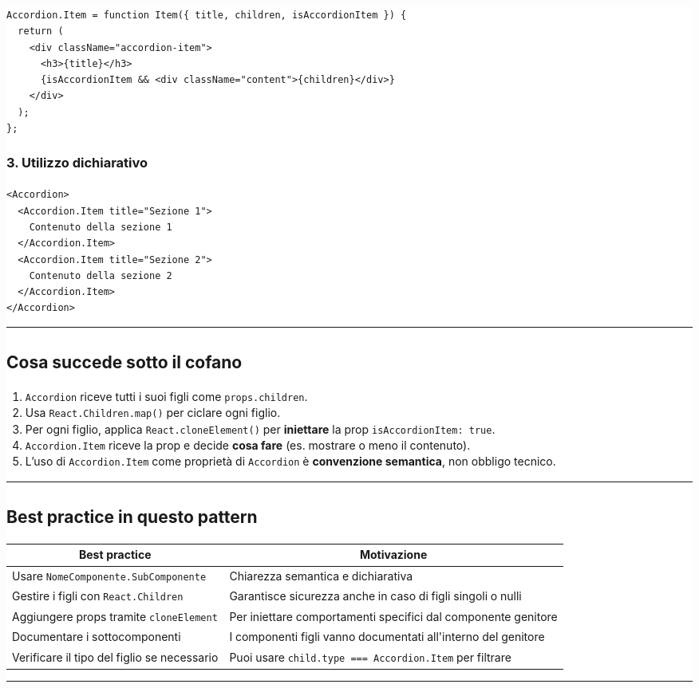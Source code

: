 ```tsx
Accordion.Item = function Item({ title, children, isAccordionItem }) {
  return (
    <div className="accordion-item">
      <h3>{title}</h3>
      {isAccordionItem && <div className="content">{children}</div>}
    </div>
  );
};
```

### 3. **Utilizzo dichiarativo**

```tsx
<Accordion>
  <Accordion.Item title="Sezione 1">
    Contenuto della sezione 1
  </Accordion.Item>
  <Accordion.Item title="Sezione 2">
    Contenuto della sezione 2
  </Accordion.Item>
</Accordion>
```

---

## Cosa succede sotto il cofano

1. `Accordion` riceve tutti i suoi figli come `props.children`.
2. Usa `React.Children.map()` per ciclare ogni figlio.
3. Per ogni figlio, applica `React.cloneElement()` per **iniettare** la prop `isAccordionItem: true`.
4. `Accordion.Item` riceve la prop e decide **cosa fare** (es. mostrare o meno il contenuto).
5. L’uso di `Accordion.Item` come proprietà di `Accordion` è **convenzione semantica**, non obbligo tecnico.

---

## Best practice in questo pattern

| Best practice | Motivazione |
|---------------|-------------|
| Usare `NomeComponente.SubComponente` | Chiarezza semantica e dichiarativa |
| Gestire i figli con `React.Children` | Garantisce sicurezza anche in caso di figli singoli o nulli |
| Aggiungere props tramite `cloneElement` | Per iniettare comportamenti specifici dal componente genitore |
| Documentare i sottocomponenti | I componenti figli vanno documentati all'interno del genitore |
| Verificare il tipo del figlio se necessario | Puoi usare `child.type === Accordion.Item` per filtrare |

---
